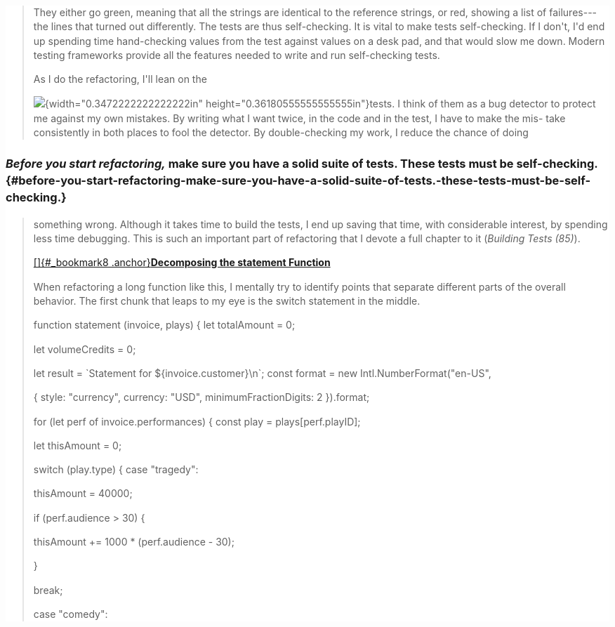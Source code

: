 > They either go green, meaning that all the strings are identical to
> the reference strings, or red, showing a list of failures---the lines
> that turned out differently. The tests are thus self-checking. It is
> vital to make tests self-checking. If I don't, I'd end up spending
> time hand-checking values from the test against values on a desk pad,
> and that would slow me down. Modern testing frameworks provide all the
> features needed to write and run self-checking tests.
>
> As I do the refactoring, I'll lean on the
>
> ![](media/image35.png){width="0.3472222222222222in"
> height="0.36180555555555555in"}tests. I think of them as a bug
> detector to protect me against my own mistakes. By writing what I want
> twice, in the code and in the test, I have to make the mis- take
> consistently in both places to fool the detector. By double-checking
> my work, I reduce the chance of doing

###  *Before you start refactoring,* make sure you have a solid suite of tests. These tests must be self-checking. {#before-you-start-refactoring-make-sure-you-have-a-solid-suite-of-tests.-these-tests-must-be-self-checking.}

> something wrong. Although it takes time to build the tests, I end up
> saving that time, with considerable interest, by spending less time
> debugging. This is such an important part of refactoring that I devote
> a full chapter to it (*Building Tests (85)*).
>
> [[]{#_bookmark8 .anchor}**Decomposing the statement
> Function**](#contents)
>
> When refactoring a long function like this, I mentally try to identify
> points that separate different parts of the overall behavior. The
> first chunk that leaps to my eye is the switch statement in the
> middle.
>
> function statement (invoice, plays) { let totalAmount = 0;
>
> let volumeCredits = 0;
>
> let result = \`Statement for \${invoice.customer}\n\`; const format =
> new Intl.NumberFormat(\"en-US\",
>
> { style: \"currency\", currency: \"USD\", minimumFractionDigits: 2
> }).format;
>
> for (let perf of invoice.performances) { const play =
> plays\[perf.playID\];
>
> let thisAmount = 0;
>
> switch (play.type) { case \"tragedy\":
>
> thisAmount = 40000;
>
> if (perf.audience \> 30) {
>
> thisAmount += 1000 \* (perf.audience - 30);
>
> }
>
> break;
>
> case \"comedy\":
>